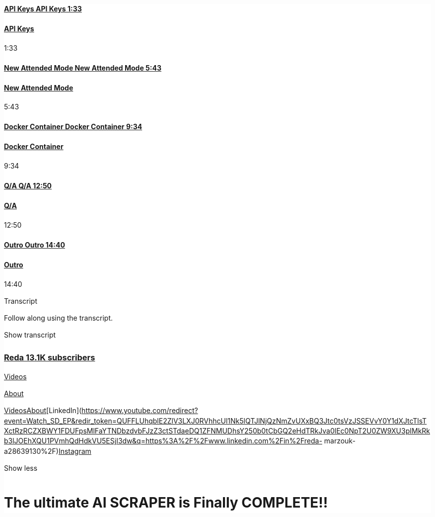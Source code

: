 #### [API Keys API Keys 1:33 ](/watch?v=YCicort0TrQ&t=93s)

#### [API Keys ](/watch?v=YCicort0TrQ&t=93s)

1:33

#### [New Attended Mode New Attended Mode 5:43 ](/watch?v=YCicort0TrQ&t=343s)

#### [New Attended Mode ](/watch?v=YCicort0TrQ&t=343s)

5:43

#### [Docker Container Docker Container 9:34 ](/watch?v=YCicort0TrQ&t=574s)

#### [Docker Container ](/watch?v=YCicort0TrQ&t=574s)

9:34

#### [Q/A Q/A 12:50 ](/watch?v=YCicort0TrQ&t=770s)

#### [Q/A ](/watch?v=YCicort0TrQ&t=770s)

12:50

#### [Outro Outro 14:40 ](/watch?v=YCicort0TrQ&t=880s)

#### [Outro ](/watch?v=YCicort0TrQ&t=880s)

14:40

Transcript

Follow along using the transcript.

Show transcript

### [Reda 13.1K subscribers  ](/@redamarzouk)

[Videos](/channel/UC_9HuD0H59oFO3tShAMd8aQ/videos)

[About](/channel/UC_9HuD0H59oFO3tShAMd8aQ/about)

[Videos](/channel/UC_9HuD0H59oFO3tShAMd8aQ/videos)[About](/channel/UC_9HuD0H59oFO3tShAMd8aQ/about)[LinkedIn](https://www.youtube.com/redirect?event=Watch_SD_EP&redir_token=QUFFLUhqblE2ZlV3LXJ0RVhhcUl1Nk5lQTJlNjQzNmZvUXxBQ3Jtc0tsVzJSSEVvY0Y1dXJtcTlsTXctRzRCZXBWY1FDUFpsMlFaYTNDbzdvbFJzZ3ctSTdaeDQ1ZFNMUDhsY250b0tCbGQ2eHdTRkJva0lEc0NpT2U0ZW9XU3pIMkRkb3lJOEhXQU1PVmhQdHdkVU5ESjI3dw&q=https%3A%2F%2Fwww.linkedin.com%2Fin%2Freda-
marzouk-a28639130%2F)[Instagram](https://www.youtube.com/redirect?event=Watch_SD_EP&redir_token=QUFFLUhqbEJjVXZrOFFubHkzbnVzX2tUNEl0T1FyYWo2UXxBQ3Jtc0tseHVITTJsa2dLSk1OX3hwRmFrcTZ2NnR1RnZqdl9CaU9RM2J1WktxU0g4NTRMcW5MQVlCcmxpUTlPUTFkZHJEend2YVNwdnRBNmsxRzZrVU5zR1lrWXNKSU5GVDR1aUxiNEM2RWU4T1JXVFNkSE1YQQ&q=https%3A%2F%2Fwww.instagram.com%2Fredamarzouk.rpa%2F)

Show less

# The ultimate AI SCRAPER is Finally COMPLETE!!
